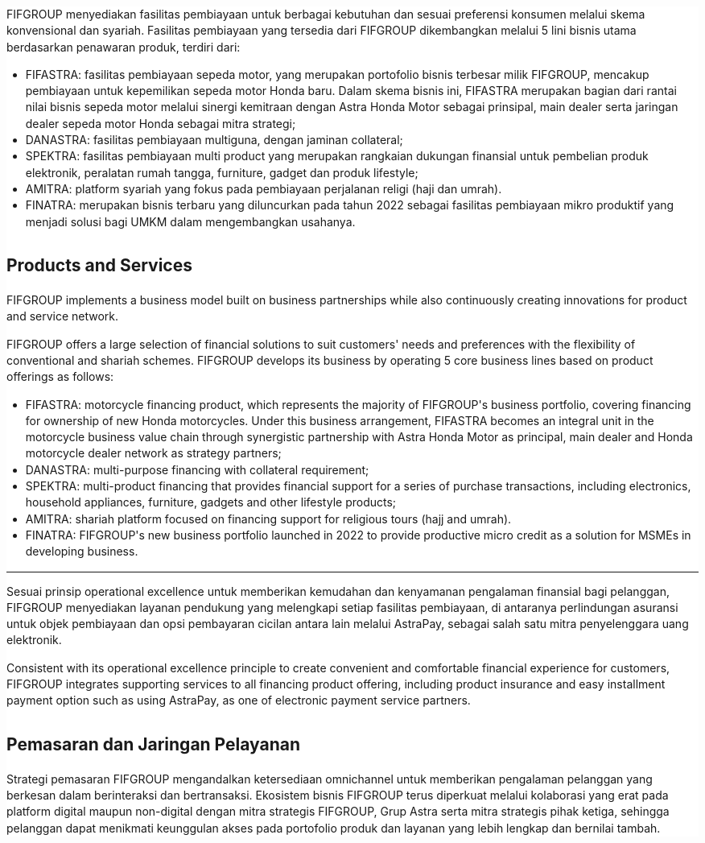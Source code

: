 FIFGROUP menyediakan fasilitas pembiayaan untuk berbagai kebutuhan dan sesuai preferensi konsumen melalui skema konvensional dan syariah. Fasilitas pembiayaan yang tersedia dari FIFGROUP dikembangkan melalui 5 lini bisnis utama berdasarkan penawaran produk, terdiri dari:

- FIFASTRA: fasilitas pembiayaan sepeda motor, yang merupakan portofolio bisnis terbesar milik FIFGROUP, mencakup pembiayaan untuk kepemilikan sepeda motor Honda baru. Dalam skema bisnis ini, FIFASTRA merupakan bagian dari rantai nilai bisnis sepeda motor melalui sinergi kemitraan dengan Astra Honda Motor sebagai prinsipal, main dealer serta jaringan dealer sepeda motor Honda sebagai mitra strategi;
- DANASTRA: fasilitas pembiayaan multiguna, dengan jaminan collateral;
- SPEKTRA: fasilitas pembiayaan multi product yang merupakan rangkaian dukungan finansial untuk pembelian produk elektronik, peralatan rumah tangga, furniture, gadget dan produk lifestyle;
- AMITRA: platform syariah yang fokus pada pembiayaan perjalanan religi (haji dan umrah).
- FINATRA: merupakan bisnis terbaru yang diluncurkan pada tahun 2022 sebagai fasilitas pembiayaan mikro produktif yang menjadi solusi bagi UMKM dalam mengembangkan usahanya.

## Products and Services

FIFGROUP implements a business model built on business partnerships while also continuously creating innovations for product and service network.

FIFGROUP offers a large selection of financial solutions to suit customers' needs and preferences with the flexibility of conventional and shariah schemes. FIFGROUP develops its business by operating 5 core business lines based on product offerings as follows:

- FIFASTRA: motorcycle financing product, which represents the majority of FIFGROUP's business portfolio, covering financing for ownership of new Honda motorcycles. Under this business arrangement, FIFASTRA becomes an integral unit in the motorcycle business value chain through synergistic partnership with Astra Honda Motor as principal, main dealer and Honda motorcycle dealer network as strategy partners;
- DANASTRA: multi-purpose financing with collateral requirement;
- SPEKTRA: multi-product financing that provides financial support for a series of purchase transactions, including electronics, household appliances, furniture, gadgets and other lifestyle products;
- AMITRA: shariah platform focused on financing support for religious tours (hajj and umrah).
- FINATRA: FIFGROUP's new business portfolio launched in 2022 to provide productive micro credit as a solution for MSMEs in developing business.
---
Sesuai prinsip operational excellence untuk memberikan kemudahan dan kenyamanan pengalaman finansial bagi pelanggan, FIFGROUP menyediakan layanan pendukung yang melengkapi setiap fasilitas pembiayaan, di antaranya perlindungan asuransi untuk objek pembiayaan dan opsi pembayaran cicilan antara lain melalui AstraPay, sebagai salah satu mitra penyelenggara uang elektronik.

Consistent with its operational excellence principle to create convenient and comfortable financial experience for customers, FIFGROUP integrates supporting services to all financing product offering, including product insurance and easy installment payment option such as using AstraPay, as one of electronic payment service partners.

## Pemasaran dan Jaringan Pelayanan

Strategi pemasaran FIFGROUP mengandalkan ketersediaan omnichannel untuk memberikan pengalaman pelanggan yang berkesan dalam berinteraksi dan bertransaksi. Ekosistem bisnis FIFGROUP terus diperkuat melalui kolaborasi yang erat pada platform digital maupun non-digital dengan mitra strategis FIFGROUP, Grup Astra serta mitra strategis pihak ketiga, sehingga pelanggan dapat menikmati keunggulan akses pada portofolio produk dan layanan yang lebih lengkap dan bernilai tambah.
